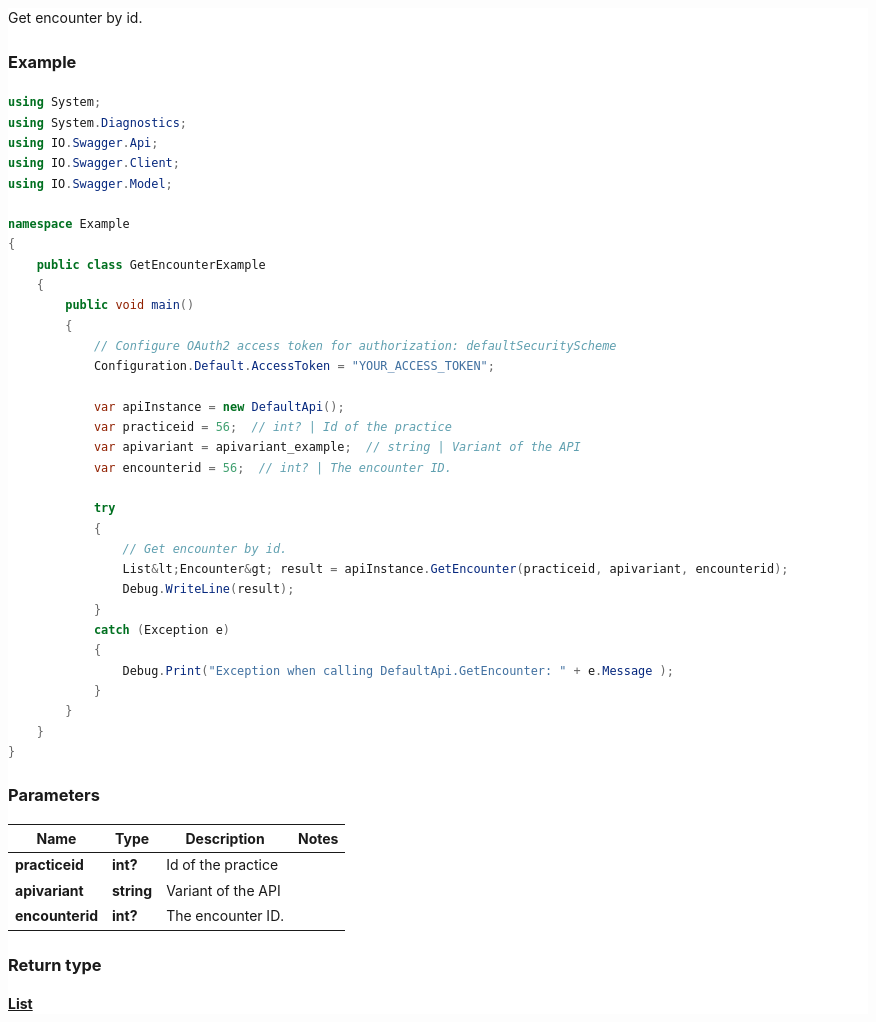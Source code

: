 Get encounter by id.

### Example
```csharp
using System;
using System.Diagnostics;
using IO.Swagger.Api;
using IO.Swagger.Client;
using IO.Swagger.Model;

namespace Example
{
    public class GetEncounterExample
    {
        public void main()
        {
            // Configure OAuth2 access token for authorization: defaultSecurityScheme
            Configuration.Default.AccessToken = "YOUR_ACCESS_TOKEN";

            var apiInstance = new DefaultApi();
            var practiceid = 56;  // int? | Id of the practice
            var apivariant = apivariant_example;  // string | Variant of the API
            var encounterid = 56;  // int? | The encounter ID.

            try
            {
                // Get encounter by id.
                List&lt;Encounter&gt; result = apiInstance.GetEncounter(practiceid, apivariant, encounterid);
                Debug.WriteLine(result);
            }
            catch (Exception e)
            {
                Debug.Print("Exception when calling DefaultApi.GetEncounter: " + e.Message );
            }
        }
    }
}
```

### Parameters

Name | Type | Description  | Notes
------------- | ------------- | ------------- | -------------
 **practiceid** | **int?**| Id of the practice | 
 **apivariant** | **string**| Variant of the API | 
 **encounterid** | **int?**| The encounter ID. | 

### Return type

[**List<Encounter>**](Encounter.md)

